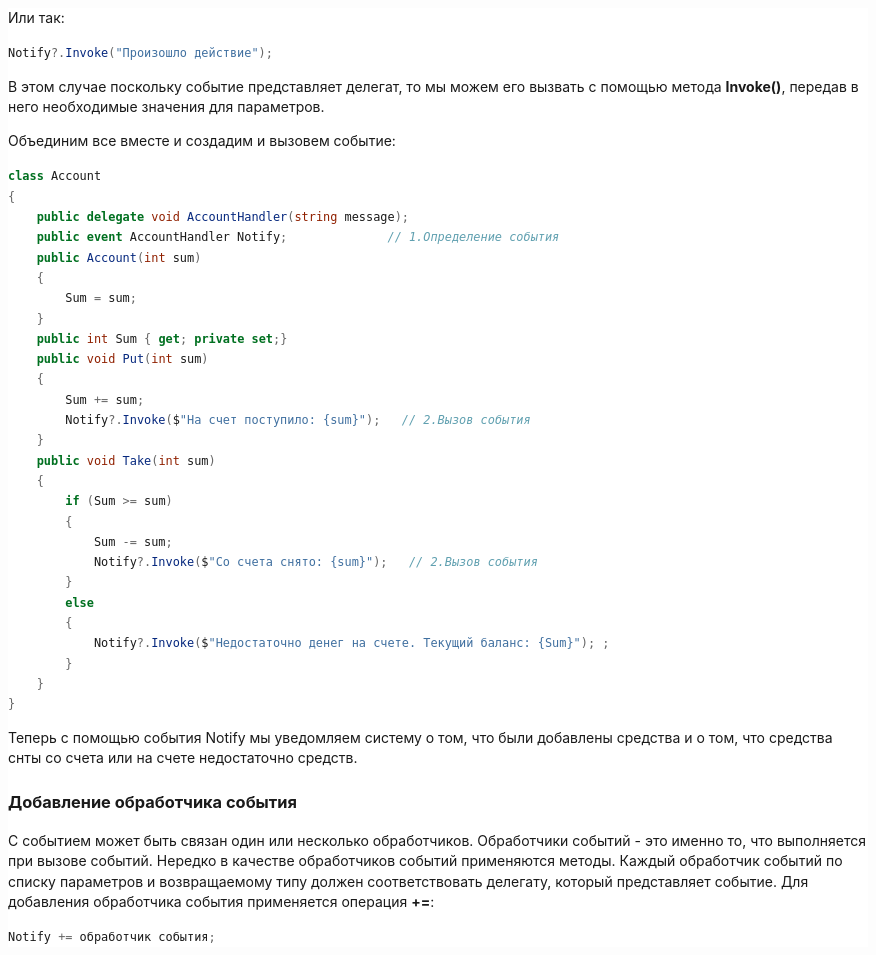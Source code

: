 Или так:

```cs
Notify?.Invoke("Произошло действие");
```

В этом случае поскольку событие представляет делегат, то мы можем его вызвать с помощью метода **Invoke()**, передав в него необходимые значения 
для параметров.

Объединим все вместе и создадим и вызовем событие:

```cs
class Account
{
    public delegate void AccountHandler(string message);
    public event AccountHandler Notify;              // 1.Определение события
    public Account(int sum)
    {
        Sum = sum;
    }
    public int Sum { get; private set;}
    public void Put(int sum)    
    {
        Sum += sum;
        Notify?.Invoke($"На счет поступило: {sum}");   // 2.Вызов события 
    }
    public void Take(int sum)
    {
        if (Sum >= sum)
        {
            Sum -= sum;
            Notify?.Invoke($"Со счета снято: {sum}");   // 2.Вызов события
        }
        else
        {
            Notify?.Invoke($"Недостаточно денег на счете. Текущий баланс: {Sum}"); ;
        }
    }
}
```

Теперь с помощью события Notify мы уведомляем систему о том, что были добавлены средства и о том, что средства снты со счета или на счете недостаточно средств.

### Добавление обработчика события

С событием может быть связан один или несколько обработчиков. Обработчики событий - это именно то, что выполняется при вызове событий. Нередко в качестве обработчиков событий применяются 
методы. Каждый обработчик событий по списку параметров и возвращаемому типу должен соответствовать делегату, который представляет событие. Для добавления обработчика 
события применяется операция **+=**:

```cs
Notify += обработчик события;
```
